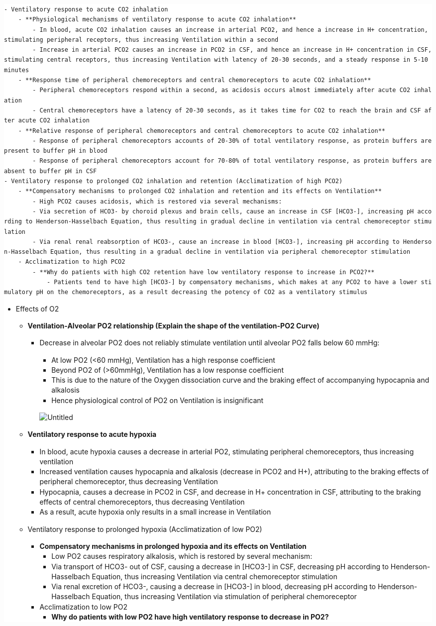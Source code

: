     - Ventilatory response to acute CO2 inhalation
        - **Physiological mechanisms of ventilatory response to acute CO2 inhalation**
            - In blood, acute CO2 inhalation causes an increase in arterial PCO2, and hence a increase in H+ concentration, stimulating peripheral receptors, thus increasing Ventilation within a second
            - Increase in arterial PCO2 causes an increase in PCO2 in CSF, and hence an increase in H+ concentration in CSF, stimulating central receptors, thus increasing Ventilation with latency of 20-30 seconds, and a steady response in 5-10 minutes
        - **Response time of peripheral chemoreceptors and central chemoreceptors to acute CO2 inhalation**
            - Peripheral chemoreceptors respond within a second, as acidosis occurs almost immediately after acute CO2 inhalation
            - Central chemoreceptors have a latency of 20-30 seconds, as it takes time for CO2 to reach the brain and CSF after acute CO2 inhalation
        - **Relative response of peripheral chemoreceptors and central chemoreceptors to acute CO2 inhalation**
            - Response of peripheral chemoreceptors accounts of 20-30% of total ventilatory response, as protein buffers are present to buffer pH in blood
            - Response of peripheral chemoreceptors account for 70-80% of total ventilatory response, as protein buffers are absent to buffer pH in CSF
    - Ventilatory response to prolonged CO2 inhalation and retention (Acclimatization of high PCO2)
        - **Compensatory mechanisms to prolonged CO2 inhalation and retention and its effects on Ventilation**
            - High PCO2 causes acidosis, which is restored via several mechanisms:
            - Via secretion of HCO3- by choroid plexus and brain cells, cause an increase in CSF [HCO3-], increasing pH according to Henderson-Hasselbach Equation, thus resulting in gradual decline in ventilation via central chemoreceptor stimulation
            - Via renal renal reabsorption of HCO3-, cause an increase in blood [HCO3-], increasing pH according to Henderson-Hasselbach Equation, thus resulting in a gradual decline in ventilation via peripheral chemoreceptor stimulation
        - Acclimatization to high PCO2
            - **Why do patients with high CO2 retention have low ventilatory response to increase in PCO2?**
                - Patients tend to have high [HCO3-] by compensatory mechanisms, which makes at any PCO2 to have a lower stimulatory pH on the chemoreceptors, as a result decreasing the potency of CO2 as a ventilatory stimulus
- Effects of O2
    - **Ventilation-Alveolar PO2 relationship (Explain the shape of the ventilation-PO2 Curve)**
        - Decrease in alveolar PO2 does not reliably stimulate ventilation until alveolar PO2 falls below 60 mmHg:
            - At low PO2 (<60 mmHg), Ventilation has a high response coefficient
            - Beyond PO2 of (>60mmHg), Ventilation has a low response coefficient
            - This is due to the nature of the Oxygen dissociation curve and the braking effect of accompanying hypocapnia and alkalosis
            - Hence physiological control of PO2 on Ventilation is insignificant
            
            ![Untitled](CPR09-10%20Control%20of%20Breathing%20I%20&%20II%20c389abe50e4d47928ac863aaea262bec/Untitled%203.png)
            
    - **Ventilatory response to acute hypoxia**
        - In blood, acute hypoxia causes a decrease in arterial PO2, stimulating peripheral chemoreceptors, thus increasing ventilation
        - Increased ventilation causes hypocapnia and alkalosis (decrease in PCO2 and H+), attributing to the braking effects of peripheral chemoreceptor, thus decreasing Ventilation
        - Hypocapnia, causes a decrease in PCO2 in CSF, and decrease in H+ concentration in CSF, attributing to the braking effects of central chemoreceptors, thus decreasing Ventilation
        - As a result, acute hypoxia only results in a small increase in Ventilation
    - Ventilatory response to prolonged hypoxia (Acclimatization of low PO2)
        - **Compensatory mechanisms in prolonged hypoxia and its effects on Ventilation**
            - Low PO2 causes respiratory alkalosis, which is restored by several mechanism:
            - Via transport of HCO3- out of CSF, causing a decrease in [HCO3-] in CSF, decreasing pH according to Henderson-Hasselbach Equation, thus increasing Ventilation via central chemoreceptor stimulation
            - Via renal excretion of HCO3-, causing a decrease in [HCO3-] in blood, decreasing pH according to Henderson-Hasselbach Equation, thus increasing Ventilation via stimulation of peripheral chemoreceptor
        - Acclimatization to low PO2
            - **Why do patients with low PO2 have high ventilatory response to decrease in PO2?**